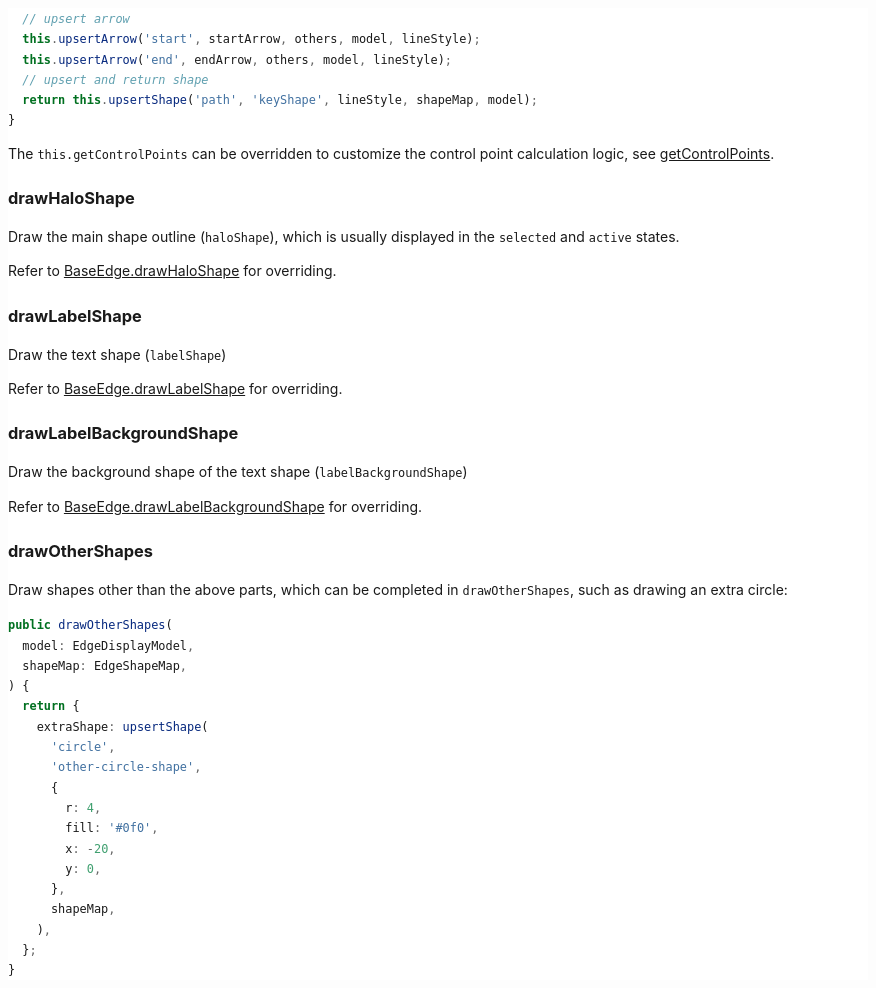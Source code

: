 ```typescript
  // upsert arrow
  this.upsertArrow('start', startArrow, others, model, lineStyle);
  this.upsertArrow('end', endArrow, others, model, lineStyle);
  // upsert and return shape
  return this.upsertShape('path', 'keyShape', lineStyle, shapeMap, model);
}
```

The `this.getControlPoints` can be overridden to customize the control point calculation logic, see [getControlPoints](#getcontrolpoints).

### drawHaloShape

Draw the main shape outline (`haloShape`), which is usually displayed in the `selected` and `active` states.

Refer to [BaseEdge.drawHaloShape](https://github.com/antvis/G6/blob/6be8f9810ec3b9310371f37de1a2591f14db67f1/packages/g6/src/stdlib/item/edge/base.ts#L464) for overriding.

### drawLabelShape

Draw the text shape (`labelShape`)

Refer to [BaseEdge.drawLabelShape](https://github.com/antvis/G6/blob/6be8f9810ec3b9310371f37de1a2591f14db67f1/packages/g6/src/stdlib/item/edge/base.ts#L194) for overriding.

### drawLabelBackgroundShape

Draw the background shape of the text shape (`labelBackgroundShape`)

Refer to [BaseEdge.drawLabelBackgroundShape](https://github.com/antvis/G6/blob/6be8f9810ec3b9310371f37de1a2591f14db67f1/packages/g6/src/stdlib/item/edge/base.ts#L311) for overriding.

### drawOtherShapes

Draw shapes other than the above parts, which can be completed in `drawOtherShapes`, such as drawing an extra circle:

```typescript
public drawOtherShapes(
  model: EdgeDisplayModel,
  shapeMap: EdgeShapeMap,
) {
  return {
    extraShape: upsertShape(
      'circle',
      'other-circle-shape',
      {
        r: 4,
        fill: '#0f0',
        x: -20,
        y: 0,
      },
      shapeMap,
    ),
  };
}
```
